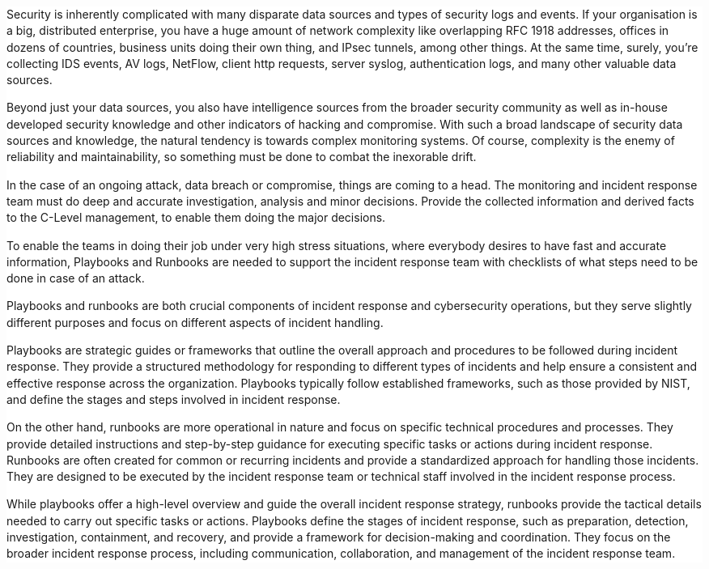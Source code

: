 Security is inherently complicated with many disparate data sources and
types of security logs and events. If your organisation is a big,
distributed enterprise, you have a huge amount of network complexity
like overlapping RFC 1918 addresses, offices in dozens of countries,
business units doing their own thing, and IPsec tunnels, among other
things. At the same time, surely, you’re collecting IDS events, AV logs,
NetFlow, client http requests, server syslog, authentication logs, and
many other valuable data sources.

Beyond just your data sources, you also have intelligence sources from
the broader security community as well as in-house developed security
knowledge and other indicators of hacking and compromise. With such a
broad landscape of security data sources and knowledge, the natural
tendency is towards complex monitoring systems. Of course, complexity is
the enemy of reliability and maintainability, so something must be done
to combat the inexorable drift.

In the case of an ongoing attack, data breach or compromise, things are
coming to a head. The monitoring and incident response team must do deep
and accurate investigation, analysis and minor decisions. Provide the
collected information and derived facts to the C-Level management, to
enable them doing the major decisions.

To enable the teams in doing their job under very high stress
situations, where everybody desires to have fast and accurate
information, Playbooks and Runbooks are needed to support the incident
response team with checklists of what steps need to be done in case of
an attack.

Playbooks and runbooks are both crucial components of incident response
and cybersecurity operations, but they serve slightly different purposes
and focus on different aspects of incident handling.

Playbooks are strategic guides or frameworks that outline the overall
approach and procedures to be followed during incident response. They
provide a structured methodology for responding to different types of
incidents and help ensure a consistent and effective response across the
organization. Playbooks typically follow established frameworks, such as
those provided by NIST, and define the stages and steps involved in
incident response.

On the other hand, runbooks are more operational in nature and focus on
specific technical procedures and processes. They provide detailed
instructions and step-by-step guidance for executing specific tasks or
actions during incident response. Runbooks are often created for common
or recurring incidents and provide a standardized approach for handling
those incidents. They are designed to be executed by the incident
response team or technical staff involved in the incident response
process.

While playbooks offer a high-level overview and guide the overall
incident response strategy, runbooks provide the tactical details needed
to carry out specific tasks or actions. Playbooks define the stages of
incident response, such as preparation, detection, investigation,
containment, and recovery, and provide a framework for decision-making
and coordination. They focus on the broader incident response process,
including communication, collaboration, and management of the incident
response team.

